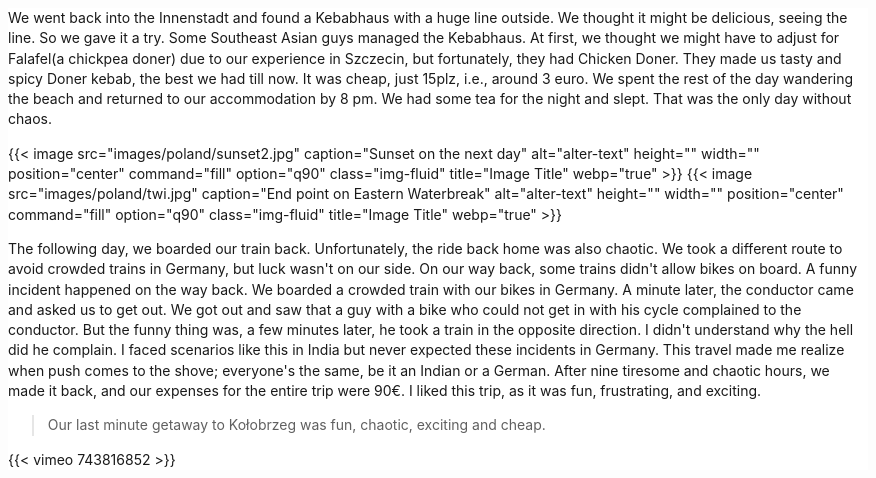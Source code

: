 
We went back into the Innenstadt and found a Kebabhaus with a huge line outside. We thought it might be delicious, seeing the line. So we gave it a try. Some Southeast Asian guys managed the Kebabhaus. At first, we thought we might have to adjust for Falafel(a chickpea doner) due to our experience in Szczecin, but fortunately, they had Chicken Doner. They made us tasty and spicy Doner kebab, the best we had till now. It was cheap, just 15plz, i.e., around 3 euro. We spent the rest of the day wandering the beach and returned to our accommodation by 8 pm. We had some tea for the night and slept. That was the only day without chaos. 

{{< image src="images/poland/sunset2.jpg" caption="Sunset on the next day" alt="alter-text" height="" width="" position="center" command="fill" option="q90" class="img-fluid" title="Image Title" webp="true" >}}
{{< image src="images/poland/twi.jpg" caption="End point on Eastern Waterbreak" alt="alter-text" height="" width="" position="center" command="fill" option="q90" class="img-fluid" title="Image Title" webp="true" >}}

The following day, we boarded our train back. Unfortunately, the ride back home was also chaotic. We took a different route to avoid crowded trains in Germany, but luck wasn't on our side. On our way back, some trains didn't allow bikes on board. A funny incident happened on the way back. We boarded a crowded train with our bikes in Germany. A minute later, the conductor came and asked us to get out. We got out and saw that a guy with a bike who could not get in with his cycle complained to the conductor. But the funny thing was, a few minutes later, he took a train in the opposite direction. I didn't understand why the hell did he complain. I faced scenarios like this in India but never expected these incidents in Germany. This travel made me realize when push comes to the shove; everyone's the same, be it an Indian or a German. After nine tiresome and chaotic hours, we made it back, and our expenses for the entire trip were 90€. I liked this trip, as it was fun, frustrating, and exciting. 


>Our last minute getaway to Kołobrzeg was fun, chaotic, exciting and cheap. 

{{< vimeo 743816852 >}}

